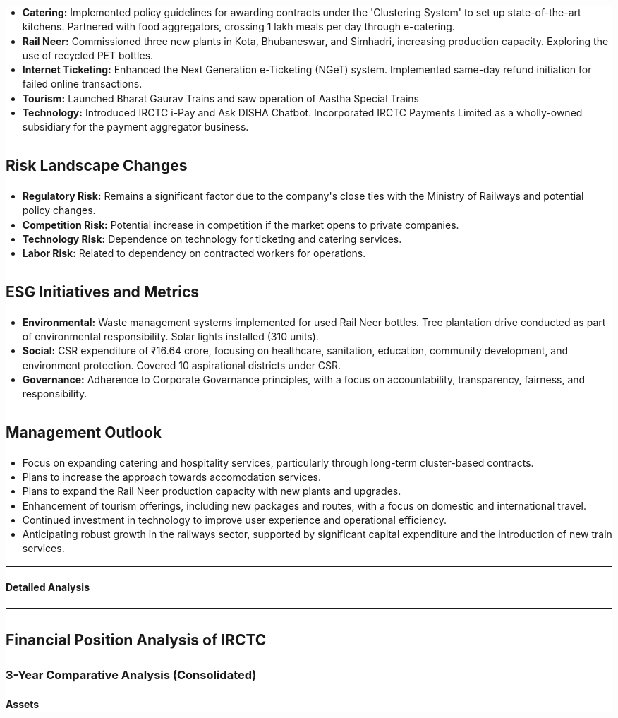 *   **Catering:** Implemented policy guidelines for awarding contracts under the 'Clustering System' to set up state-of-the-art kitchens. Partnered with food aggregators, crossing 1 lakh meals per day through e-catering.
*   **Rail Neer:** Commissioned three new plants in Kota, Bhubaneswar, and Simhadri, increasing production capacity. Exploring the use of recycled PET bottles.
*   **Internet Ticketing:** Enhanced the Next Generation e-Ticketing (NGeT) system. Implemented same-day refund initiation for failed online transactions.
*   **Tourism:** Launched Bharat Gaurav Trains and saw operation of Aastha Special Trains
*   **Technology:** Introduced IRCTC i-Pay and Ask DISHA Chatbot. Incorporated IRCTC Payments Limited as a wholly-owned subsidiary for the payment aggregator business.

## Risk Landscape Changes

*   **Regulatory Risk:** Remains a significant factor due to the company's close ties with the Ministry of Railways and potential policy changes.
*   **Competition Risk:** Potential increase in competition if the market opens to private companies.
*   **Technology Risk:** Dependence on technology for ticketing and catering services.
*    **Labor Risk:** Related to dependency on contracted workers for operations.

## ESG Initiatives and Metrics

*   **Environmental:** Waste management systems implemented for used Rail Neer bottles. Tree plantation drive conducted as part of environmental responsibility. Solar lights installed (310 units).
*   **Social:** CSR expenditure of ₹16.64 crore, focusing on healthcare, sanitation, education, community development, and environment protection. Covered 10 aspirational districts under CSR.
*   **Governance:** Adherence to Corporate Governance principles, with a focus on accountability, transparency, fairness, and responsibility.

## Management Outlook

*   Focus on expanding catering and hospitality services, particularly through long-term cluster-based contracts.
*   Plans to increase the approach towards accomodation services.
*   Plans to expand the Rail Neer production capacity with new plants and upgrades.
*   Enhancement of tourism offerings, including new packages and routes, with a focus on domestic and international travel.
*   Continued investment in technology to improve user experience and operational efficiency.
*   Anticipating robust growth in the railways sector, supported by significant capital expenditure and the introduction of new train services.

---
#### Detailed Analysis
---
## Financial Position Analysis of IRCTC

### 3-Year Comparative Analysis (Consolidated)

#### Assets
